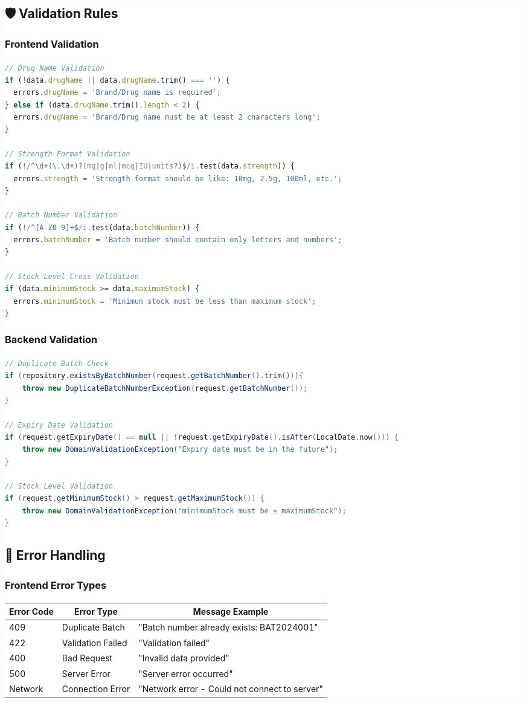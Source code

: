 ## 🛡️ **Validation Rules**

### **Frontend Validation**
```javascript
// Drug Name Validation
if (!data.drugName || data.drugName.trim() === '') {
  errors.drugName = 'Brand/Drug name is required';
} else if (data.drugName.trim().length < 2) {
  errors.drugName = 'Brand/Drug name must be at least 2 characters long';
}

// Strength Format Validation
if (!/^\d+(\.\d+)?(mg|g|ml|mcg|IU|units?)$/i.test(data.strength)) {
  errors.strength = 'Strength format should be like: 10mg, 2.5g, 100ml, etc.';
}

// Batch Number Validation
if (!/^[A-Z0-9]+$/i.test(data.batchNumber)) {
  errors.batchNumber = 'Batch number should contain only letters and numbers';
}

// Stock Level Cross-Validation
if (data.minimumStock >= data.maximumStock) {
  errors.minimumStock = 'Minimum stock must be less than maximum stock';
}
```

### **Backend Validation**
```java
// Duplicate Batch Check
if (repository.existsByBatchNumber(request.getBatchNumber().trim())){
    throw new DuplicateBatchNumberException(request.getBatchNumber());
}

// Expiry Date Validation
if (request.getExpiryDate() == null || !request.getExpiryDate().isAfter(LocalDate.now())) {
    throw new DomainValidationException("Expiry date must be in the future");
}

// Stock Level Validation
if (request.getMinimumStock() > request.getMaximumStock()) {
    throw new DomainValidationException("minimumStock must be ≤ maximumStock");
}
```

## 🚨 **Error Handling**

### **Frontend Error Types**
| Error Code | Error Type | Message Example |
|------------|------------|-----------------|
| 409 | Duplicate Batch | "Batch number already exists: BAT2024001" |
| 422 | Validation Failed | "Validation failed" |
| 400 | Bad Request | "Invalid data provided" |
| 500 | Server Error | "Server error occurred" |
| Network | Connection Error | "Network error - Could not connect to server" |
